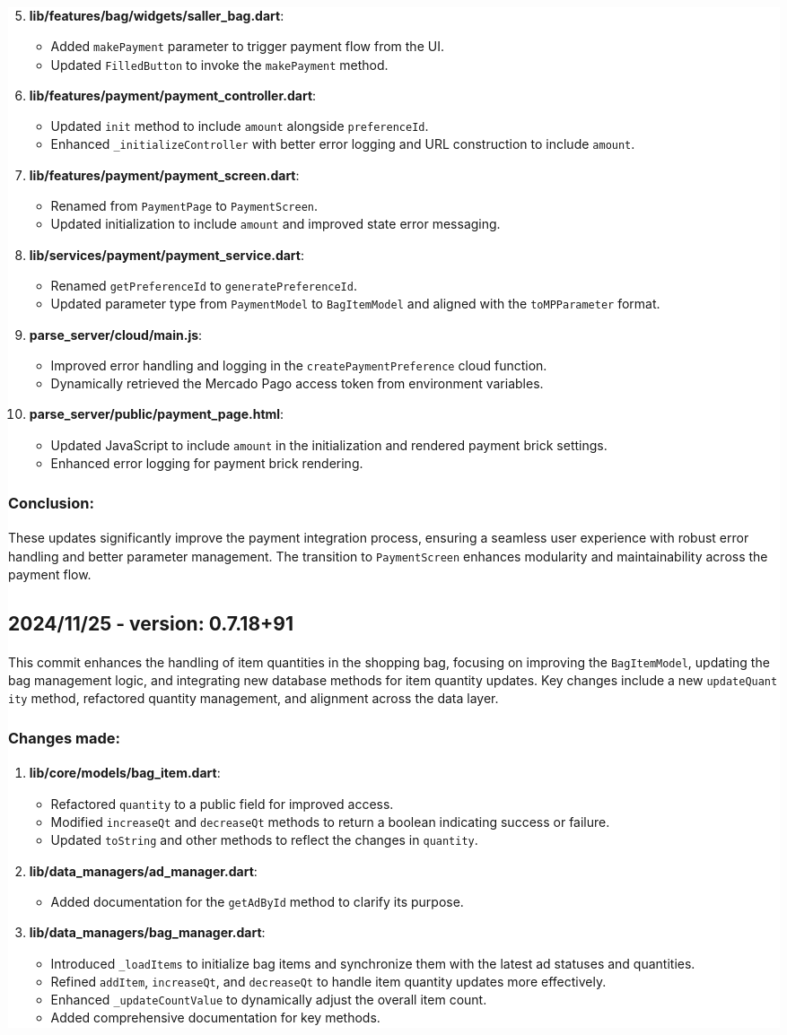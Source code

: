 5. **lib/features/bag/widgets/saller_bag.dart**:
   - Added `makePayment` parameter to trigger payment flow from the UI.
   - Updated `FilledButton` to invoke the `makePayment` method.

6. **lib/features/payment/payment_controller.dart**:
   - Updated `init` method to include `amount` alongside `preferenceId`.
   - Enhanced `_initializeController` with better error logging and URL construction to include `amount`.

7. **lib/features/payment/payment_screen.dart**:
   - Renamed from `PaymentPage` to `PaymentScreen`.
   - Updated initialization to include `amount` and improved state error messaging.

8. **lib/services/payment/payment_service.dart**:
   - Renamed `getPreferenceId` to `generatePreferenceId`.
   - Updated parameter type from `PaymentModel` to `BagItemModel` and aligned with the `toMPParameter` format.

9. **parse_server/cloud/main.js**:
   - Improved error handling and logging in the `createPaymentPreference` cloud function.
   - Dynamically retrieved the Mercado Pago access token from environment variables.

10. **parse_server/public/payment_page.html**:
    - Updated JavaScript to include `amount` in the initialization and rendered payment brick settings.
    - Enhanced error logging for payment brick rendering.

### Conclusion:
These updates significantly improve the payment integration process, ensuring a seamless user experience with robust error handling and better parameter management. The transition to `PaymentScreen` enhances modularity and maintainability across the payment flow.


## 2024/11/25 - version: 0.7.18+91

This commit enhances the handling of item quantities in the shopping bag, focusing on improving the `BagItemModel`, updating the bag management logic, and integrating new database methods for item quantity updates. Key changes include a new `updateQuantity` method, refactored quantity management, and alignment across the data layer.

### Changes made:

1. **lib/core/models/bag_item.dart**:
   - Refactored `quantity` to a public field for improved access.
   - Modified `increaseQt` and `decreaseQt` methods to return a boolean indicating success or failure.
   - Updated `toString` and other methods to reflect the changes in `quantity`.

2. **lib/data_managers/ad_manager.dart**:
   - Added documentation for the `getAdById` method to clarify its purpose.

3. **lib/data_managers/bag_manager.dart**:
   - Introduced `_loadItems` to initialize bag items and synchronize them with the latest ad statuses and quantities.
   - Refined `addItem`, `increaseQt`, and `decreaseQt` to handle item quantity updates more effectively.
   - Enhanced `_updateCountValue` to dynamically adjust the overall item count.
   - Added comprehensive documentation for key methods.
